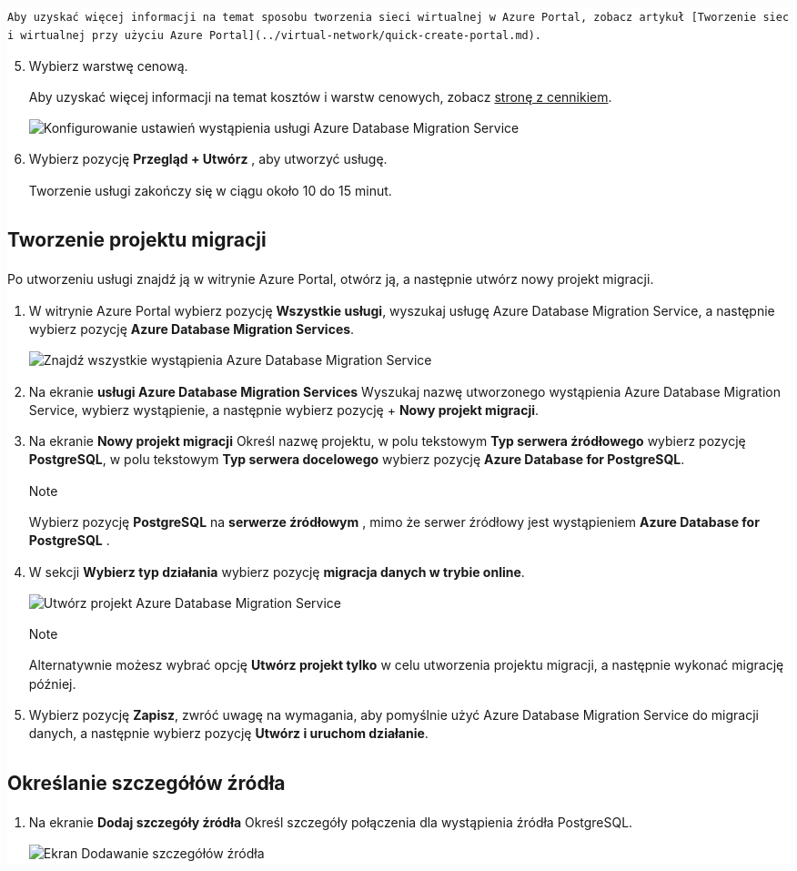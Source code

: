     Aby uzyskać więcej informacji na temat sposobu tworzenia sieci wirtualnej w Azure Portal, zobacz artykuł [Tworzenie sieci wirtualnej przy użyciu Azure Portal](../virtual-network/quick-create-portal.md).

5. Wybierz warstwę cenową.

    Aby uzyskać więcej informacji na temat kosztów i warstw cenowych, zobacz [stronę z cennikiem](https://aka.ms/dms-pricing).

    ![Konfigurowanie ustawień wystąpienia usługi Azure Database Migration Service](media/tutorial-azure-postgresql-to-azure-postgresql-online-portal/dms-settings4.png)

6. Wybierz pozycję **Przegląd + Utwórz** , aby utworzyć usługę.

   Tworzenie usługi zakończy się w ciągu około 10 do 15 minut.

## <a name="create-a-migration-project"></a>Tworzenie projektu migracji

Po utworzeniu usługi znajdź ją w witrynie Azure Portal, otwórz ją, a następnie utwórz nowy projekt migracji.

1. W witrynie Azure Portal wybierz pozycję **Wszystkie usługi**, wyszukaj usługę Azure Database Migration Service, a następnie wybierz pozycję **Azure Database Migration Services**.

      ![Znajdź wszystkie wystąpienia Azure Database Migration Service](media/tutorial-azure-postgresql-to-azure-postgresql-online-portal/dms-search.png)

2. Na ekranie **usługi Azure Database Migration Services** Wyszukaj nazwę utworzonego wystąpienia Azure Database Migration Service, wybierz wystąpienie, a następnie wybierz pozycję + **Nowy projekt migracji**.

3. Na ekranie **Nowy projekt migracji** Określ nazwę projektu, w polu tekstowym **Typ serwera źródłowego** wybierz pozycję **PostgreSQL**, w polu tekstowym **Typ serwera docelowego** wybierz pozycję **Azure Database for PostgreSQL**.
    > [!NOTE]
    > Wybierz pozycję **PostgreSQL** na **serwerze źródłowym** , mimo że serwer źródłowy jest wystąpieniem **Azure Database for PostgreSQL** .  

4. W sekcji **Wybierz typ działania** wybierz pozycję **migracja danych w trybie online**.

    ![Utwórz projekt Azure Database Migration Service](media/tutorial-azure-postgresql-to-azure-postgresql-online-portal/dms-create-project.png)

    > [!NOTE]
    > Alternatywnie możesz wybrać opcję **Utwórz projekt tylko** w celu utworzenia projektu migracji, a następnie wykonać migrację później.

5. Wybierz pozycję **Zapisz**, zwróć uwagę na wymagania, aby pomyślnie użyć Azure Database Migration Service do migracji danych, a następnie wybierz pozycję **Utwórz i uruchom działanie**.

## <a name="specify-source-details"></a>Określanie szczegółów źródła

1. Na ekranie **Dodaj szczegóły źródła** Określ szczegóły połączenia dla wystąpienia źródła PostgreSQL.

    ![Ekran Dodawanie szczegółów źródła](media/tutorial-azure-postgresql-to-azure-postgresql-online-portal/dms-add-source-details.png)
